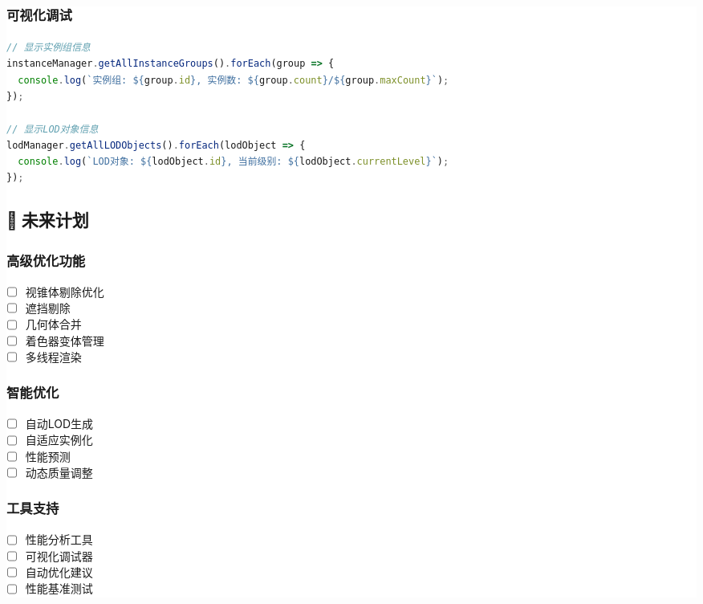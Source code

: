 ### 可视化调试
```typescript
// 显示实例组信息
instanceManager.getAllInstanceGroups().forEach(group => {
  console.log(`实例组: ${group.id}, 实例数: ${group.count}/${group.maxCount}`);
});

// 显示LOD对象信息
lodManager.getAllLODObjects().forEach(lodObject => {
  console.log(`LOD对象: ${lodObject.id}, 当前级别: ${lodObject.currentLevel}`);
});
```

## 🚀 未来计划

### 高级优化功能
- [ ] 视锥体剔除优化
- [ ] 遮挡剔除
- [ ] 几何体合并
- [ ] 着色器变体管理
- [ ] 多线程渲染

### 智能优化
- [ ] 自动LOD生成
- [ ] 自适应实例化
- [ ] 性能预测
- [ ] 动态质量调整

### 工具支持
- [ ] 性能分析工具
- [ ] 可视化调试器
- [ ] 自动优化建议
- [ ] 性能基准测试 